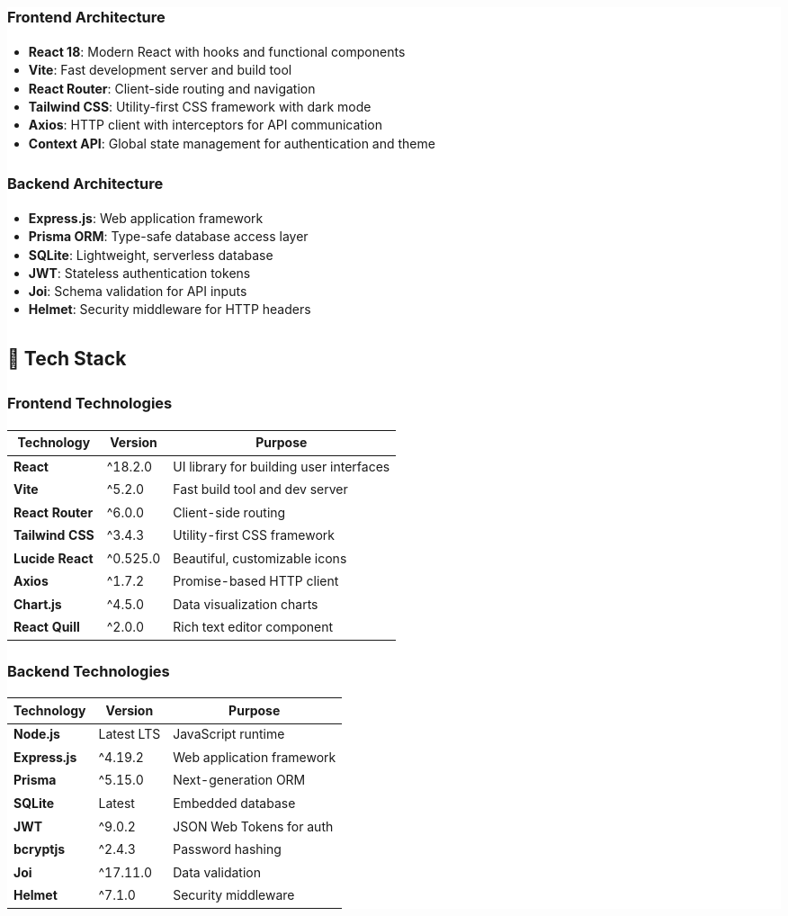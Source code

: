 ### Frontend Architecture
- **React 18**: Modern React with hooks and functional components
- **Vite**: Fast development server and build tool
- **React Router**: Client-side routing and navigation
- **Tailwind CSS**: Utility-first CSS framework with dark mode
- **Axios**: HTTP client with interceptors for API communication
- **Context API**: Global state management for authentication and theme

### Backend Architecture
- **Express.js**: Web application framework
- **Prisma ORM**: Type-safe database access layer
- **SQLite**: Lightweight, serverless database
- **JWT**: Stateless authentication tokens
- **Joi**: Schema validation for API inputs
- **Helmet**: Security middleware for HTTP headers

## 🔧 Tech Stack

### Frontend Technologies
| Technology | Version | Purpose |
|------------|---------|---------|
| **React** | ^18.2.0 | UI library for building user interfaces |
| **Vite** | ^5.2.0 | Fast build tool and dev server |
| **React Router** | ^6.0.0 | Client-side routing |
| **Tailwind CSS** | ^3.4.3 | Utility-first CSS framework |
| **Lucide React** | ^0.525.0 | Beautiful, customizable icons |
| **Axios** | ^1.7.2 | Promise-based HTTP client |
| **Chart.js** | ^4.5.0 | Data visualization charts |
| **React Quill** | ^2.0.0 | Rich text editor component |

### Backend Technologies
| Technology | Version | Purpose |
|------------|---------|---------|
| **Node.js** | Latest LTS | JavaScript runtime |
| **Express.js** | ^4.19.2 | Web application framework |
| **Prisma** | ^5.15.0 | Next-generation ORM |
| **SQLite** | Latest | Embedded database |
| **JWT** | ^9.0.2 | JSON Web Tokens for auth |
| **bcryptjs** | ^2.4.3 | Password hashing |
| **Joi** | ^17.11.0 | Data validation |
| **Helmet** | ^7.1.0 | Security middleware |
